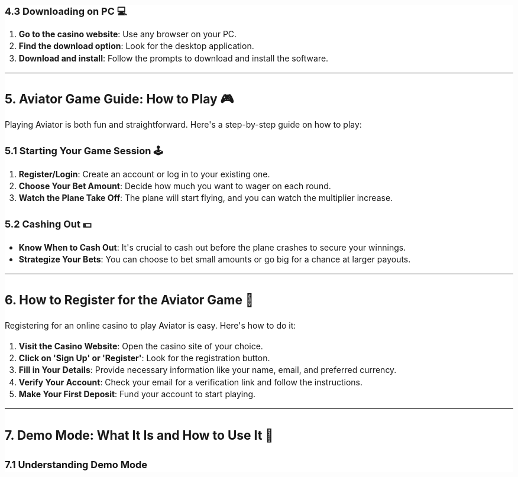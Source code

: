 ### 4.3 Downloading on PC 💻

1.  **Go to the casino website**: Use any browser on your PC.
2.  **Find the download option**: Look for the desktop application.
3.  **Download and install**: Follow the prompts to download and install
    the software.

------------------------------------------------------------------------

## 5. Aviator Game Guide: How to Play 🎮

Playing Aviator is both fun and straightforward. Here's a step-by-step
guide on how to play:

### 5.1 Starting Your Game Session 🕹️

1.  **Register/Login**: Create an account or log in to your existing
    one.
2.  **Choose Your Bet Amount**: Decide how much you want to wager on
    each round.
3.  **Watch the Plane Take Off**: The plane will start flying, and you
    can watch the multiplier increase.

### 5.2 Cashing Out 💵

-   **Know When to Cash Out**: It's crucial to cash out before the plane
    crashes to secure your winnings.
-   **Strategize Your Bets**: You can choose to bet small amounts or go
    big for a chance at larger payouts.

------------------------------------------------------------------------

## 6. How to Register for the Aviator Game 📝

Registering for an online casino to play Aviator is easy. Here's how to
do it:

1.  **Visit the Casino Website**: Open the casino site of your choice.
2.  **Click on 'Sign Up' or 'Register'**: Look for the registration
    button.
3.  **Fill in Your Details**: Provide necessary information like your
    name, email, and preferred currency.
4.  **Verify Your Account**: Check your email for a verification link
    and follow the instructions.
5.  **Make Your First Deposit**: Fund your account to start playing.

------------------------------------------------------------------------

## 7. Demo Mode: What It Is and How to Use It 🎈

### 7.1 Understanding Demo Mode
